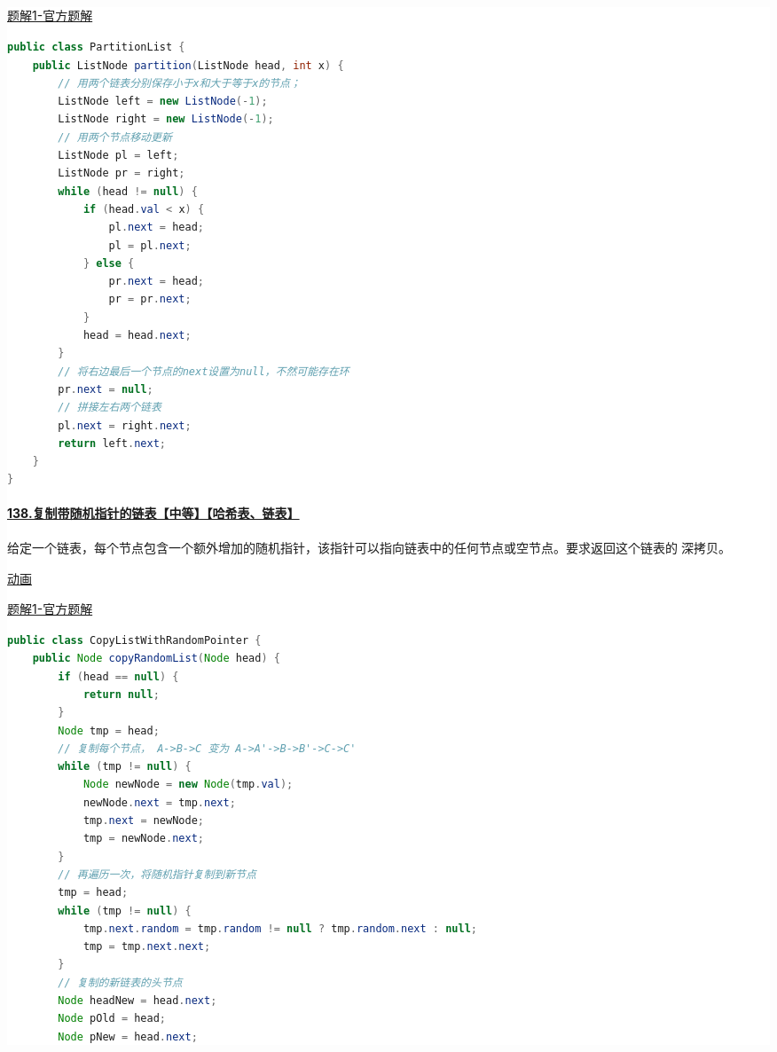 [题解1-官方题解](https://leetcode-cn.com/problems/partition-list/solution/fen-ge-lian-biao-by-leetcode/)

```java
public class PartitionList {
    public ListNode partition(ListNode head, int x) {
        // 用两个链表分别保存小于x和大于等于x的节点；
        ListNode left = new ListNode(-1);
        ListNode right = new ListNode(-1);
        // 用两个节点移动更新
        ListNode pl = left;
        ListNode pr = right;
        while (head != null) {
            if (head.val < x) {
                pl.next = head;
                pl = pl.next;
            } else {
                pr.next = head;
                pr = pr.next;
            }
            head = head.next;
        }
        // 将右边最后一个节点的next设置为null，不然可能存在环
        pr.next = null;
        // 拼接左右两个链表
        pl.next = right.next;
        return left.next;
    }
}
```




#### [138.复制带随机指针的链表【中等】【哈希表、链表】](https://leetcode-cn.com/problems/copy-list-with-random-pointer/)

给定一个链表，每个节点包含一个额外增加的随机指针，该指针可以指向链表中的任何节点或空节点。要求返回这个链表的 深拷贝。 

[动画](https://github.com/MisterBooo/LeetCodeAnimation/blob/master/0138-Copy-List-with-Random-Pointer/Article/0138-Copy-List-with-Random-Pointer.md)

[题解1-官方题解](https://leetcode-cn.com/problems/copy-list-with-random-pointer/solution/fu-zhi-dai-sui-ji-zhi-zhen-de-lian-biao-by-leetcod/)

```java
public class CopyListWithRandomPointer {
    public Node copyRandomList(Node head) {
        if (head == null) {
            return null;
        }
        Node tmp = head;
        // 复制每个节点， A->B->C 变为 A->A'->B->B'->C->C'
        while (tmp != null) {
            Node newNode = new Node(tmp.val);
            newNode.next = tmp.next;
            tmp.next = newNode;
            tmp = newNode.next;
        }
        // 再遍历一次，将随机指针复制到新节点
        tmp = head;
        while (tmp != null) {
            tmp.next.random = tmp.random != null ? tmp.random.next : null;
            tmp = tmp.next.next;
        }
        // 复制的新链表的头节点
        Node headNew = head.next;
        Node pOld = head;
        Node pNew = head.next;
```